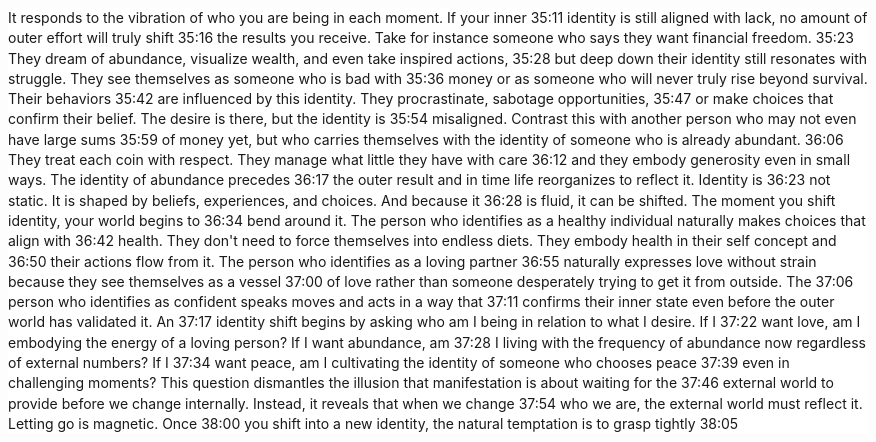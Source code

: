 It responds to the vibration of who you are being in each moment. If your inner
35:11
identity is still aligned with lack, no amount of outer effort will truly shift
35:16
the results you receive. Take for instance someone who says they want financial freedom.
35:23
They dream of abundance, visualize wealth, and even take inspired actions,
35:28
but deep down their identity still resonates with struggle. They see themselves as someone who is bad with
35:36
money or as someone who will never truly rise beyond survival. Their behaviors
35:42
are influenced by this identity. They procrastinate, sabotage opportunities,
35:47
or make choices that confirm their belief. The desire is there, but the identity is
35:54
misaligned. Contrast this with another person who may not even have large sums
35:59
of money yet, but who carries themselves with the identity of someone who is already abundant.
36:06
They treat each coin with respect. They manage what little they have with care
36:12
and they embody generosity even in small ways. The identity of abundance precedes
36:17
the outer result and in time life reorganizes to reflect it. Identity is
36:23
not static. It is shaped by beliefs, experiences, and choices. And because it
36:28
is fluid, it can be shifted. The moment you shift identity, your world begins to
36:34
bend around it. The person who identifies as a healthy individual naturally makes choices that align with
36:42
health. They don't need to force themselves into endless diets. They embody health in their self concept and
36:50
their actions flow from it. The person who identifies as a loving partner
36:55
naturally expresses love without strain because they see themselves as a vessel
37:00
of love rather than someone desperately trying to get it from outside. The
37:06
person who identifies as confident speaks moves and acts in a way that
37:11
confirms their inner state even before the outer world has validated it. An
37:17
identity shift begins by asking who am I being in relation to what I desire. If I
37:22
want love, am I embodying the energy of a loving person? If I want abundance, am
37:28
I living with the frequency of abundance now regardless of external numbers? If I
37:34
want peace, am I cultivating the identity of someone who chooses peace
37:39
even in challenging moments? This question dismantles the illusion that manifestation is about waiting for the
37:46
external world to provide before we change internally. Instead, it reveals that when we change
37:54
who we are, the external world must reflect it. Letting go is magnetic. Once
38:00
you shift into a new identity, the natural temptation is to grasp tightly
38:05
